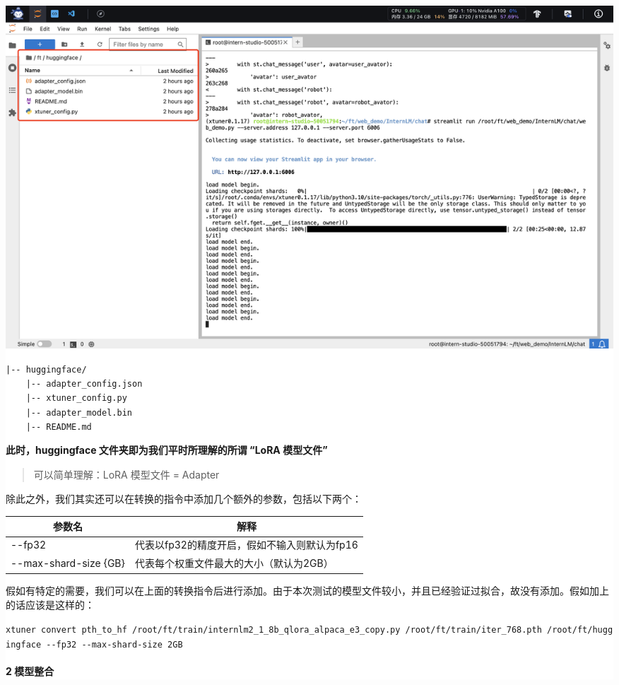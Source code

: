 ![模型转换HF格式](https://github.com/xudonglee/InternLM2Study/blob/main/images/lesson4-xtuner-hf.png)


```
|-- huggingface/
    |-- adapter_config.json
    |-- xtuner_config.py
    |-- adapter_model.bin
    |-- README.md
```

**此时，huggingface 文件夹即为我们平时所理解的所谓 “LoRA 模型文件”**

> 可以简单理解：LoRA 模型文件 = Adapter

除此之外，我们其实还可以在转换的指令中添加几个额外的参数，包括以下两个：

|参数名|解释|
|---|---|
|--fp32|代表以fp32的精度开启，假如不输入则默认为fp16|
|--max-shard-size {GB}|代表每个权重文件最大的大小（默认为2GB）|

假如有特定的需要，我们可以在上面的转换指令后进行添加。由于本次测试的模型文件较小，并且已经验证过拟合，故没有添加。假如加上的话应该是这样的：

```shell
xtuner convert pth_to_hf /root/ft/train/internlm2_1_8b_qlora_alpaca_e3_copy.py /root/ft/train/iter_768.pth /root/ft/huggingface --fp32 --max-shard-size 2GB
```



#### 2 模型整合

